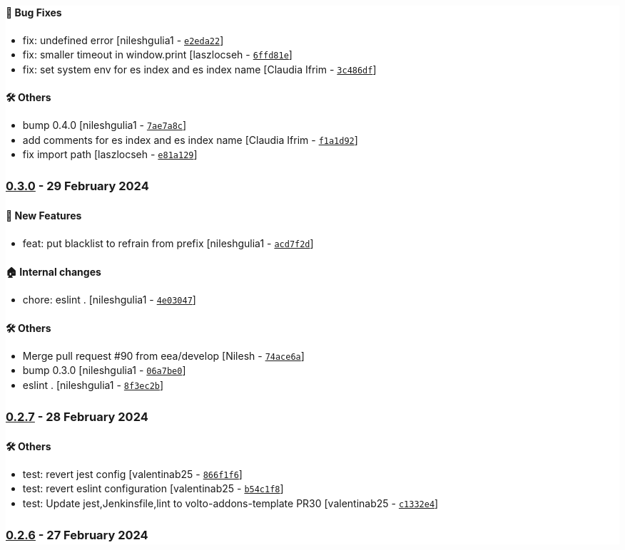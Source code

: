 #### :bug: Bug Fixes

- fix: undefined error [nileshgulia1 - [`e2eda22`](https://github.com/eea/volto-freshwater-policy/commit/e2eda22c7eee9f02d272a2230ca224d68455508b)]
- fix: smaller timeout in window.print [laszlocseh - [`6ffd81e`](https://github.com/eea/volto-freshwater-policy/commit/6ffd81e76ff1f6986409898f8896b9d0ccffa514)]
- fix: set system env for es index and es index name [Claudia Ifrim - [`3c486df`](https://github.com/eea/volto-freshwater-policy/commit/3c486df40be8ea6fae8a3b3a82bbdea341ab27fc)]

#### :hammer_and_wrench: Others

- bump 0.4.0 [nileshgulia1 - [`7ae7a8c`](https://github.com/eea/volto-freshwater-policy/commit/7ae7a8cfedd2eb8e9daafe8ea6406827f0a5c6db)]
- add comments for es index and es index name [Claudia Ifrim - [`f1a1d92`](https://github.com/eea/volto-freshwater-policy/commit/f1a1d92e24fb1e5ed94587d98d9e093b665543b3)]
- fix import path [laszlocseh - [`e81a129`](https://github.com/eea/volto-freshwater-policy/commit/e81a129ce763af602ee7c88e6bee9de9e32b681d)]
### [0.3.0](https://github.com/eea/volto-freshwater-policy/compare/0.2.7...0.3.0) - 29 February 2024

#### :rocket: New Features

- feat: put blacklist to refrain from prefix [nileshgulia1 - [`acd7f2d`](https://github.com/eea/volto-freshwater-policy/commit/acd7f2d502be607e760c26b1cfc1da654ebd3b34)]

#### :house: Internal changes

- chore: eslint . [nileshgulia1 - [`4e03047`](https://github.com/eea/volto-freshwater-policy/commit/4e030476826e918397b6c029e5cc37cdea07b551)]

#### :hammer_and_wrench: Others

- Merge pull request #90 from eea/develop [Nilesh - [`74ace6a`](https://github.com/eea/volto-freshwater-policy/commit/74ace6a8b74c18cca3cb4fa40471297875d5ae50)]
- bump 0.3.0 [nileshgulia1 - [`06a7be0`](https://github.com/eea/volto-freshwater-policy/commit/06a7be030aee43fcc95de5efebd314b79ac1774f)]
- eslint . [nileshgulia1 - [`8f3ec2b`](https://github.com/eea/volto-freshwater-policy/commit/8f3ec2b6862ec0930c0956c8dc6d742ab0f9b13a)]
### [0.2.7](https://github.com/eea/volto-freshwater-policy/compare/0.2.6...0.2.7) - 28 February 2024

#### :hammer_and_wrench: Others

- test: revert jest config [valentinab25 - [`866f1f6`](https://github.com/eea/volto-freshwater-policy/commit/866f1f617b0ec63a3beab0e763ca482eb7d3b83f)]
- test: revert eslint configuration [valentinab25 - [`b54c1f8`](https://github.com/eea/volto-freshwater-policy/commit/b54c1f8ab3ea6a927b444e6f3e7be253eee749fc)]
- test: Update jest,Jenkinsfile,lint to volto-addons-template PR30 [valentinab25 - [`c1332e4`](https://github.com/eea/volto-freshwater-policy/commit/c1332e41da9f818fe8bb853bb11b364b342d0c6e)]
### [0.2.6](https://github.com/eea/volto-freshwater-policy/compare/0.2.5...0.2.6) - 27 February 2024
